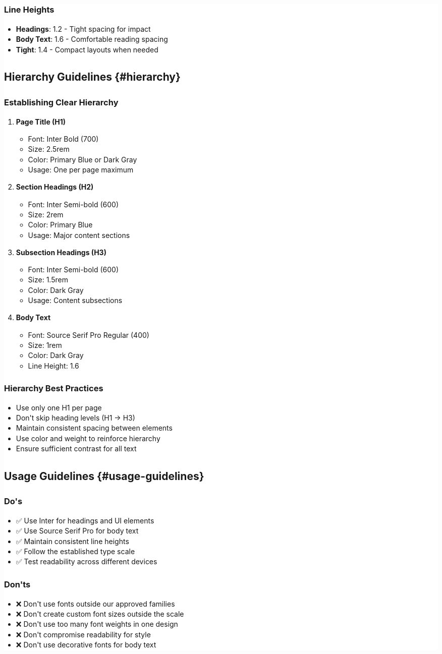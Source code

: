 ### Line Heights
- **Headings**: 1.2 - Tight spacing for impact
- **Body Text**: 1.6 - Comfortable reading spacing
- **Tight**: 1.4 - Compact layouts when needed

## Hierarchy Guidelines {#hierarchy}

### Establishing Clear Hierarchy

1. **Page Title (H1)**
   - Font: Inter Bold (700)
   - Size: 2.5rem
   - Color: Primary Blue or Dark Gray
   - Usage: One per page maximum

2. **Section Headings (H2)**
   - Font: Inter Semi-bold (600)
   - Size: 2rem
   - Color: Primary Blue
   - Usage: Major content sections

3. **Subsection Headings (H3)**
   - Font: Inter Semi-bold (600)
   - Size: 1.5rem
   - Color: Dark Gray
   - Usage: Content subsections

4. **Body Text**
   - Font: Source Serif Pro Regular (400)
   - Size: 1rem
   - Color: Dark Gray
   - Line Height: 1.6

### Hierarchy Best Practices
- Use only one H1 per page
- Don't skip heading levels (H1 → H3)
- Maintain consistent spacing between elements
- Use color and weight to reinforce hierarchy
- Ensure sufficient contrast for all text

## Usage Guidelines {#usage-guidelines}

### Do's
- ✅ Use Inter for headings and UI elements
- ✅ Use Source Serif Pro for body text
- ✅ Maintain consistent line heights
- ✅ Follow the established type scale
- ✅ Test readability across different devices

### Don'ts
- ❌ Don't use fonts outside our approved families
- ❌ Don't create custom font sizes outside the scale
- ❌ Don't use too many font weights in one design
- ❌ Don't compromise readability for style
- ❌ Don't use decorative fonts for body text
